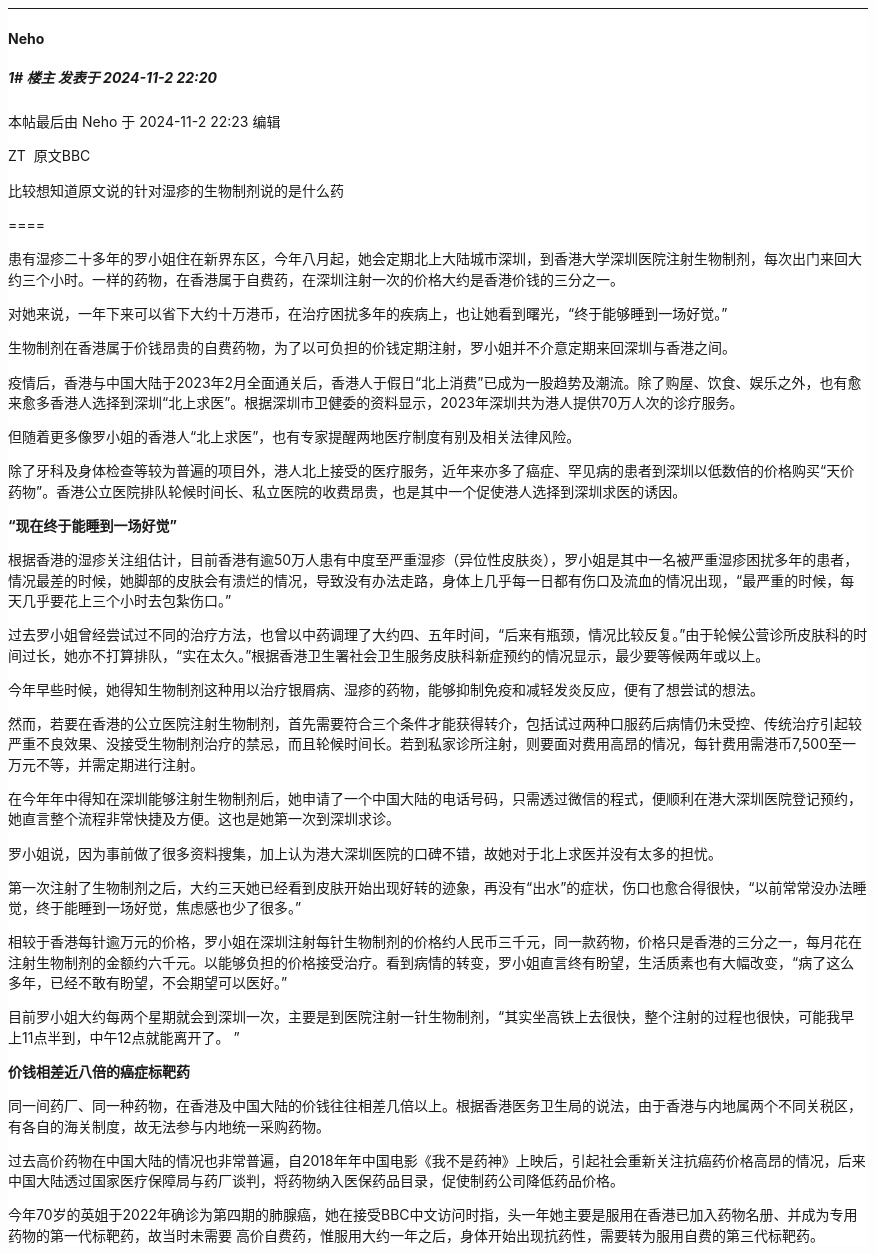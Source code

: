 ﻿
*****

####  Neho  
##### 1#       楼主       发表于 2024-11-2 22:20

 本帖最后由 Neho 于 2024-11-2 22:23 编辑 

ZT  原文BBC

比较想知道原文说的针对湿疹的生物制剂说的是什么药

====

患有湿疹二十多年的罗小姐住在新界东区，今年八月起，她会定期北上大陆城市深圳，到香港大学深圳医院注射生物制剂，每次出门来回大约三个小时。一样的药物，在香港属于自费药，在深圳注射一次的价格大约是香港价钱的三分之一。

对她来说，一年下来可以省下大约十万港币，在治疗困扰多年的疾病上，也让她看到曙光，“终于能够睡到一场好觉。”

生物制剂在香港属于价钱昂贵的自费药物，为了以可负担的价钱定期注射，罗小姐并不介意定期来回深圳与香港之间。

疫情后，香港与中国大陆于2023年2月全面通关后，香港人于假日“北上消费”已成为一股趋势及潮流。除了购屋、饮食、娱乐之外，也有愈来愈多香港人选择到深圳“北上求医”。根据深圳市卫健委的资料显示，2023年深圳共为港人提供70万人次的诊疗服务。

但随着更多像罗小姐的香港人“北上求医”，也有专家提醒两地医疗制度有别及相关法律风险。

除了牙科及身体检查等较为普遍的项目外，港人北上接受的医疗服务，近年来亦多了癌症、罕见病的患者到深圳以低数倍的价格购买“天价药物”。香港公立医院排队轮候时间长、私立医院的收费昂贵，也是其中一个促使港人选择到深圳求医的诱因。

<strong>“现在终于能睡到一场好觉”</strong>

根据香港的湿疹关注组估计，目前香港有逾50万人患有中度至严重湿疹（异位性皮肤炎），罗小姐是其中一名被严重湿疹困扰多年的患者，情况最差的时候，她脚部的皮肤会有溃烂的情况，导致没有办法走路，身体上几乎每一日都有伤口及流血的情况出现，“最严重的时候，每天几乎要花上三个小时去包紮伤口。”

过去罗小姐曾经尝试过不同的治疗方法，也曾以中药调理了大约四、五年时间，“后来有瓶颈，情况比较反复。”由于轮候公营诊所皮肤科的时间过长，她亦不打算排队，“实在太久。”根据香港卫生署社会卫生服务皮肤科新症预约的情况显示，最少要等候两年或以上。

今年早些时候，她得知生物制剂这种用以治疗银屑病、湿疹的药物，能够抑制免疫和减轻发炎反应，便有了想尝试的想法。

然而，若要在香港的公立医院注射生物制剂，首先需要符合三个条件才能获得转介，包括试过两种口服药后病情仍未受控、传统治疗引起较严重不良效果、没接受生物制剂治疗的禁忌，而且轮候时间长。若到私家诊所注射，则要面对费用高昂的情况，每针费用需港币7,500至一万元不等，并需定期进行注射。

在今年年中得知在深圳能够注射生物制剂后，她申请了一个中国大陆的电话号码，只需透过微信的程式，便顺利在港大深圳医院登记预约，她直言整个流程非常快捷及方便。这也是她第一次到深圳求诊。

罗小姐说，因为事前做了很多资料搜集，加上认为港大深圳医院的口碑不错，故她对于北上求医并没有太多的担忧。

第一次注射了生物制剂之后，大约三天她已经看到皮肤开始出现好转的迹象，再没有“出水”的症状，伤口也愈合得很快，“以前常常没办法睡觉，终于能睡到一场好觉，焦虑感也少了很多。”

相较于香港每针逾万元的价格，罗小姐在深圳注射每针生物制剂的价格约人民币三千元，同一款药物，价格只是香港的三分之一，每月花在注射生物制剂的金额约六千元。以能够负担的价格接受治疗。看到病情的转变，罗小姐直言终有盼望，生活质素也有大幅改变，“病了这么多年，已经不敢有盼望，不会期望可以医好。”

目前罗小姐大约每两个星期就会到深圳一次，主要是到医院注射一针生物制剂，“其实坐高铁上去很快，整个注射的过程也很快，可能我早上11点半到，中午12点就能离开了。 ”

<strong>价钱相差近八倍的癌症标靶药</strong>

同一间药厂、同一种药物，在香港及中国大陆的价钱往往相差几倍以上。根据香港医务卫生局的说法，由于香港与内地属两个不同关税区，有各自的海关制度，故无法参与内地统一采购药物。

过去高价药物在中国大陆的情况也非常普遍，自2018年年中国电影《我不是药神》上映后，引起社会重新关注抗癌药价格高昂的情况，后来中国大陆透过国家医疗保障局与药厂谈判，将药物纳入医保药品目录，促使制药公司降低药品价格。

今年70岁的英姐于2022年确诊为第四期的肺腺癌，她在接受BBC中文访问时指，头一年她主要是服用在香港已加入药物名册、并成为专用药物的第一代标靶药，故当时未需要 高价自费药，惟服用大约一年之后，身体开始出现抗药性，需要转为服用自费的第三代标靶药。
